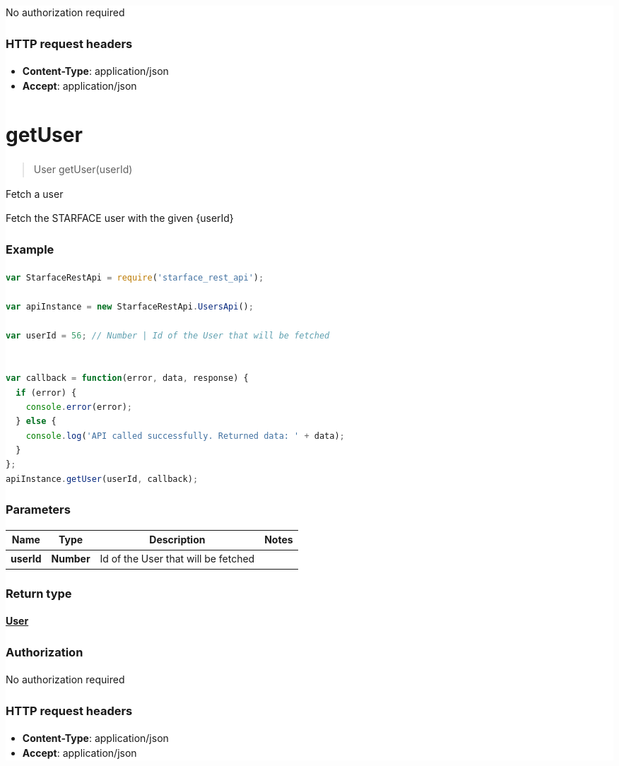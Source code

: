 No authorization required

### HTTP request headers

 - **Content-Type**: application/json
 - **Accept**: application/json

<a name="getUser"></a>
# **getUser**
> User getUser(userId)

Fetch a user

Fetch the STARFACE user with the given {userId}

### Example
```javascript
var StarfaceRestApi = require('starface_rest_api');

var apiInstance = new StarfaceRestApi.UsersApi();

var userId = 56; // Number | Id of the User that will be fetched


var callback = function(error, data, response) {
  if (error) {
    console.error(error);
  } else {
    console.log('API called successfully. Returned data: ' + data);
  }
};
apiInstance.getUser(userId, callback);
```

### Parameters

Name | Type | Description  | Notes
------------- | ------------- | ------------- | -------------
 **userId** | **Number**| Id of the User that will be fetched | 

### Return type

[**User**](User.md)

### Authorization

No authorization required

### HTTP request headers

 - **Content-Type**: application/json
 - **Accept**: application/json
